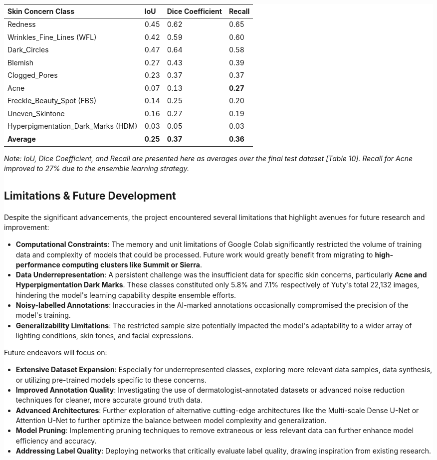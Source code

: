 | Skin Concern Class              | IoU  | Dice Coefficient | Recall |
| :------------------------------ | :--- | :--------------- | :----- |
| Redness                         | 0.45 | 0.62             | 0.65   |
| Wrinkles_Fine_Lines (WFL)       | 0.42 | 0.59             | 0.60   |
| Dark_Circles                    | 0.47 | 0.64             | 0.58   |
| Blemish                         | 0.27 | 0.43             | 0.39   |
| Clogged_Pores                   | 0.23 | 0.37             | 0.37   |
| Acne                            | 0.07 | 0.13             | **0.27** |
| Freckle_Beauty_Spot (FBS)       | 0.14 | 0.25             | 0.20   |
| Uneven_Skintone                 | 0.16 | 0.27             | 0.19   |
| Hyperpigmentation_Dark_Marks (HDM) | 0.03 | 0.05             | 0.03   |
| **Average**                     | **0.25** | **0.37**         | **0.36** |

_Note: IoU, Dice Coefficient, and Recall are presented here as averages over the final test dataset [Table 10]. Recall for Acne improved to 27% due to the ensemble learning strategy._

## Limitations & Future Development

Despite the significant advancements, the project encountered several limitations that highlight avenues for future research and improvement:

*   **Computational Constraints**: The memory and unit limitations of Google Colab significantly restricted the volume of training data and complexity of models that could be processed. Future work would greatly benefit from migrating to **high-performance computing clusters like Summit or Sierra**.
*   **Data Underrepresentation**: A persistent challenge was the insufficient data for specific skin concerns, particularly **Acne and Hyperpigmentation Dark Marks**. These classes constituted only 5.8% and 7.1% respectively of Yuty's total 22,132 images, hindering the model's learning capability despite ensemble efforts.
*   **Noisy-labelled Annotations**: Inaccuracies in the AI-marked annotations occasionally compromised the precision of the model's training.
*   **Generalizability Limitations**: The restricted sample size potentially impacted the model's adaptability to a wider array of lighting conditions, skin tones, and facial expressions.

Future endeavors will focus on:

*   **Extensive Dataset Expansion**: Especially for underrepresented classes, exploring more relevant data samples, data synthesis, or utilizing pre-trained models specific to these concerns.
*   **Improved Annotation Quality**: Investigating the use of dermatologist-annotated datasets or advanced noise reduction techniques for cleaner, more accurate ground truth data.
*   **Advanced Architectures**: Further exploration of alternative cutting-edge architectures like the Multi-scale Dense U-Net or Attention U-Net to further optimize the balance between model complexity and generalization.
*   **Model Pruning**: Implementing pruning techniques to remove extraneous or less relevant data can further enhance model efficiency and accuracy.
*   **Addressing Label Quality**: Deploying networks that critically evaluate label quality, drawing inspiration from existing research.
